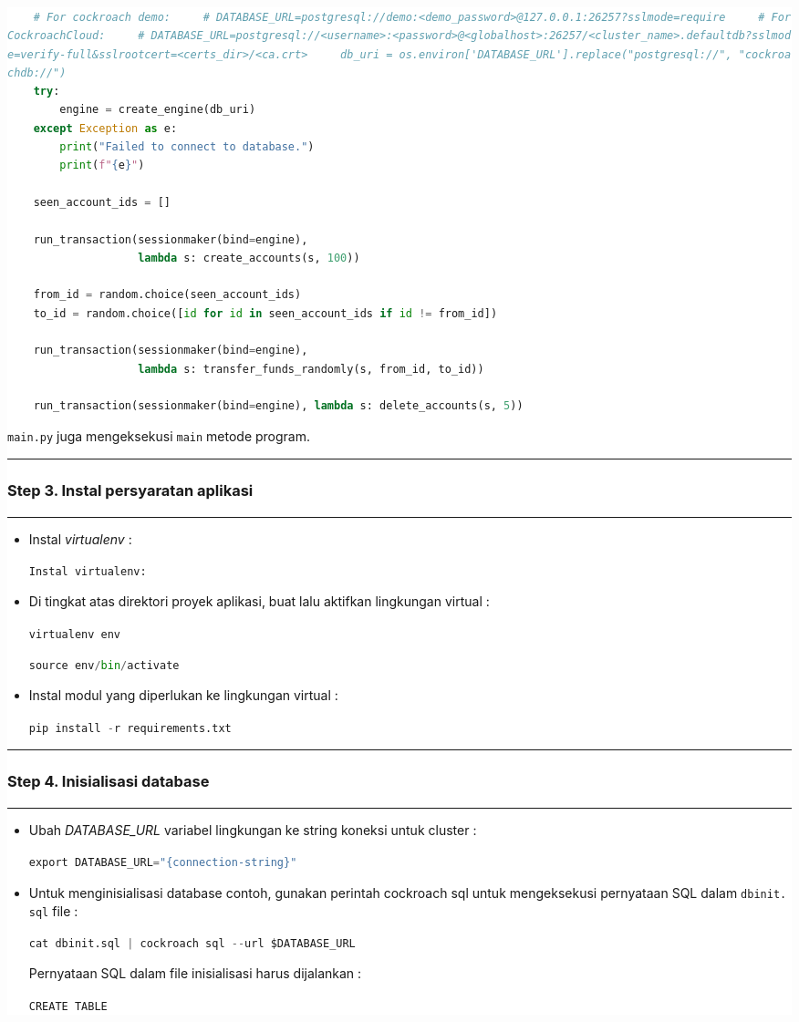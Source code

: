 ```python
    # For cockroach demo:     # DATABASE_URL=postgresql://demo:<demo_password>@127.0.0.1:26257?sslmode=require     # For CockroachCloud:     # DATABASE_URL=postgresql://<username>:<password>@<globalhost>:26257/<cluster_name>.defaultdb?sslmode=verify-full&sslrootcert=<certs_dir>/<ca.crt>     db_uri = os.environ['DATABASE_URL'].replace("postgresql://", "cockroachdb://")
    try:
        engine = create_engine(db_uri)
    except Exception as e:
        print("Failed to connect to database.")
        print(f"{e}")

    seen_account_ids = []

    run_transaction(sessionmaker(bind=engine),
                    lambda s: create_accounts(s, 100))

    from_id = random.choice(seen_account_ids)
    to_id = random.choice([id for id in seen_account_ids if id != from_id])

    run_transaction(sessionmaker(bind=engine),
                    lambda s: transfer_funds_randomly(s, from_id, to_id))

    run_transaction(sessionmaker(bind=engine), lambda s: delete_accounts(s, 5))
```
`main.py` juga mengeksekusi `main` metode program.

---
### Step 3. Instal persyaratan aplikasi
---
- Instal *virtualenv* :
    ```python
    Instal virtualenv:
    ```

- Di tingkat atas direktori proyek aplikasi, buat lalu aktifkan lingkungan virtual :
    ```python
    virtualenv env
    ```

    ```python
    source env/bin/activate
    ```

- Instal modul yang diperlukan ke lingkungan virtual :
    ```python
    pip install -r requirements.txt
    ```
---
### Step 4. Inisialisasi database
---
- Ubah *DATABASE_URL* variabel lingkungan ke string koneksi untuk cluster :
    ```python
    export DATABASE_URL="{connection-string}"
    ```
- Untuk menginisialisasi database contoh, gunakan perintah cockroach sql untuk mengeksekusi pernyataan SQL dalam `dbinit.sql` file :
    ```python
    cat dbinit.sql | cockroach sql --url $DATABASE_URL
    ```
    Pernyataan SQL dalam file inisialisasi harus dijalankan :
    ```python
    CREATE TABLE
